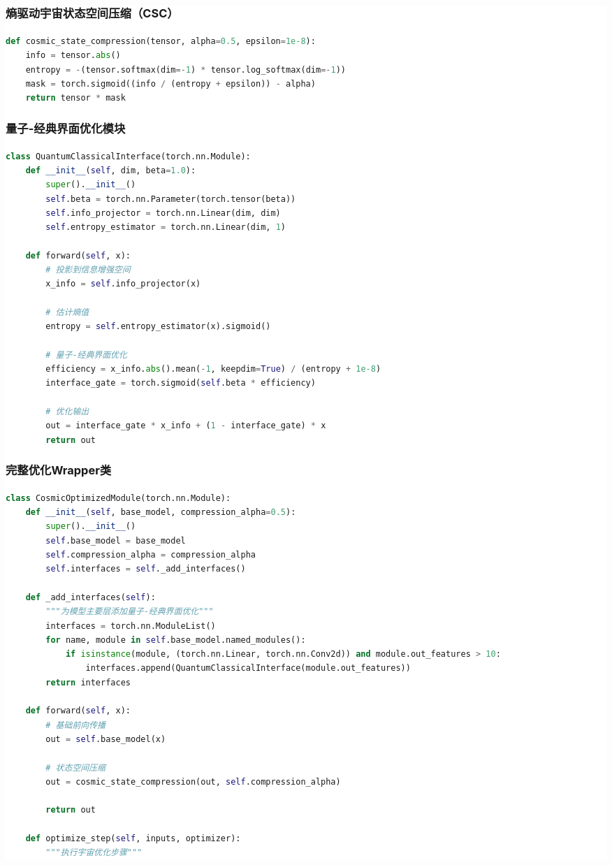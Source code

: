 ### 熵驱动宇宙状态空间压缩（CSC）

```python
def cosmic_state_compression(tensor, alpha=0.5, epsilon=1e-8):
    info = tensor.abs()
    entropy = -(tensor.softmax(dim=-1) * tensor.log_softmax(dim=-1))
    mask = torch.sigmoid((info / (entropy + epsilon)) - alpha)
    return tensor * mask
```

### 量子-经典界面优化模块

```python
class QuantumClassicalInterface(torch.nn.Module):
    def __init__(self, dim, beta=1.0):
        super().__init__()
        self.beta = torch.nn.Parameter(torch.tensor(beta))
        self.info_projector = torch.nn.Linear(dim, dim)
        self.entropy_estimator = torch.nn.Linear(dim, 1)
        
    def forward(self, x):
        # 投影到信息增强空间
        x_info = self.info_projector(x)
        
        # 估计熵值
        entropy = self.entropy_estimator(x).sigmoid()
        
        # 量子-经典界面优化
        efficiency = x_info.abs().mean(-1, keepdim=True) / (entropy + 1e-8)
        interface_gate = torch.sigmoid(self.beta * efficiency)
        
        # 优化输出
        out = interface_gate * x_info + (1 - interface_gate) * x
        return out
```

### 完整优化Wrapper类

```python
class CosmicOptimizedModule(torch.nn.Module):
    def __init__(self, base_model, compression_alpha=0.5):
        super().__init__()
        self.base_model = base_model
        self.compression_alpha = compression_alpha
        self.interfaces = self._add_interfaces()
        
    def _add_interfaces(self):
        """为模型主要层添加量子-经典界面优化"""
        interfaces = torch.nn.ModuleList()
        for name, module in self.base_model.named_modules():
            if isinstance(module, (torch.nn.Linear, torch.nn.Conv2d)) and module.out_features > 10:
                interfaces.append(QuantumClassicalInterface(module.out_features))
        return interfaces
        
    def forward(self, x):
        # 基础前向传播
        out = self.base_model(x)
        
        # 状态空间压缩
        out = cosmic_state_compression(out, self.compression_alpha)
        
        return out
    
    def optimize_step(self, inputs, optimizer):
        """执行宇宙优化步骤"""
```